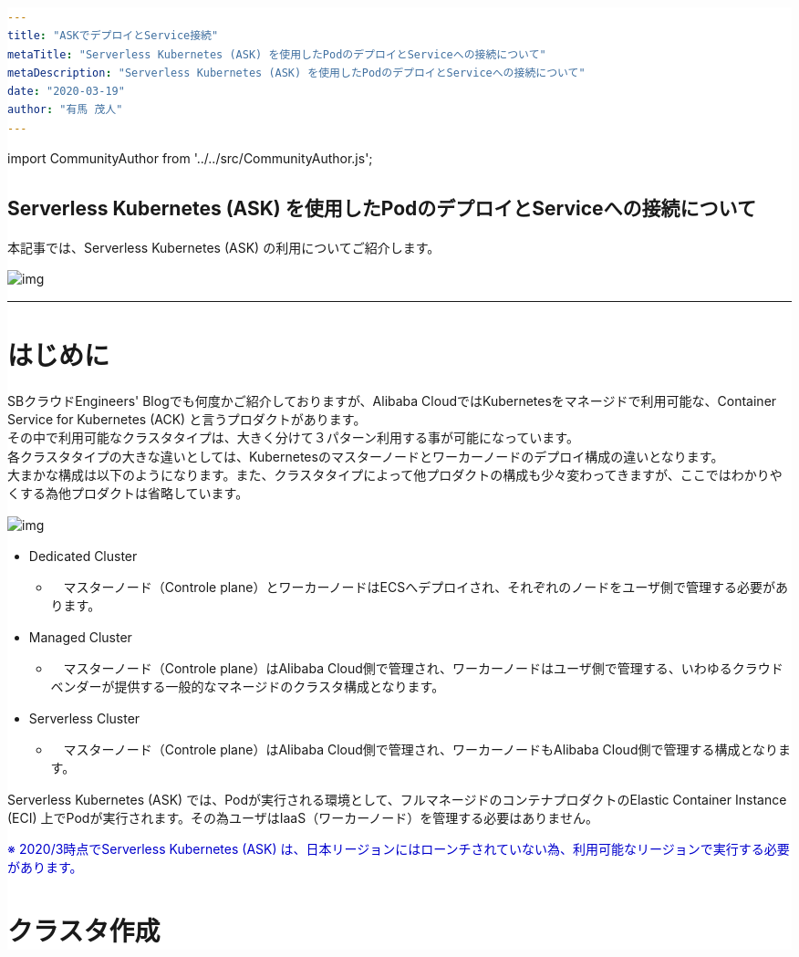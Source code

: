 ```yaml
---
title: "ASKでデプロイとService接続"
metaTitle: "Serverless Kubernetes (ASK) を使用したPodのデプロイとServiceへの接続について"
metaDescription: "Serverless Kubernetes (ASK) を使用したPodのデプロイとServiceへの接続について"
date: "2020-03-19"
author: "有馬 茂人"
---
```


import CommunityAuthor from '../../src/CommunityAuthor.js';

## Serverless Kubernetes (ASK) を使用したPodのデプロイとServiceへの接続について

本記事では、Serverless Kubernetes (ASK) の利用についてご紹介します。  

![img](https://raw.githubusercontent.com/sbcloud/help/master/content/usecase-kubernetes/Container_images_26006613536114600/20200319165457.png "img")

---

# はじめに

SBクラウドEngineers' Blogでも何度かご紹介しておりますが、Alibaba CloudではKubernetesをマネージドで利用可能な、Container Service for Kubernetes (ACK) と言うプロダクトがあります。  
その中で利用可能なクラスタタイプは、大きく分けて３パターン利用する事が可能になっています。  
各クラスタタイプの大きな違いとしては、Kubernetesのマスターノードとワーカーノードのデプロイ構成の違いとなります。  
大まかな構成は以下のようになります。また、クラスタタイプによって他プロダクトの構成も少々変わってきますが、ここではわかりやくする為他プロダクトは省略しています。


![img](https://raw.githubusercontent.com/sbcloud/help/master/content/usecase-kubernetes/Container_images_26006613536114600/20200316151856.png "img")


* Dedicated Cluster
  * 　マスターノード（Controle plane）とワーカーノードはECSへデプロイされ、それぞれのノードをユーザ側で管理する必要があります。  
  
* Managed Cluster
  * 　マスターノード（Controle plane）はAlibaba Cloud側で管理され、ワーカーノードはユーザ側で管理する、いわゆるクラウドベンダーが提供する一般的なマネージドのクラスタ構成となります。  

* Serverless Cluster
  * 　マスターノード（Controle plane）はAlibaba Cloud側で管理され、ワーカーノードもAlibaba Cloud側で管理する構成となります。  

Serverless Kubernetes (ASK) では、Podが実行される環境として、フルマネージドのコンテナプロダクトのElastic Container Instance (ECI) 上でPodが実行されます。その為ユーザはIaaS（ワーカーノード）を管理する必要はありません。


<span style="color: #0000cc">※ 2020/3時点でServerless Kubernetes (ASK) は、日本リージョンにはローンチされていない為、利用可能なリージョンで実行する必要があります。
</span>


# クラスタ作成
